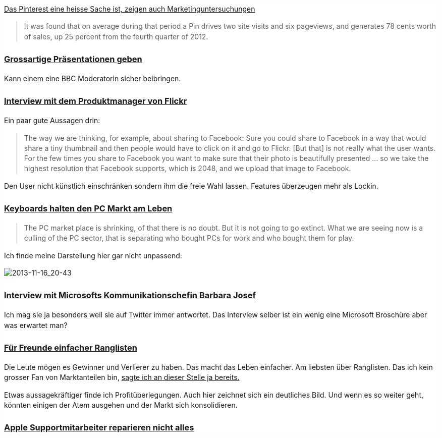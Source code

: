 [Das Pinterest eine heisse Sache ist, zeigen auch Marketinguntersuchungen](http://thenextweb.com/insider/2013/11/14/just-one-pin-on-pinterest-can-help-you-earn-78-cents-on-average-study-shows/)

>It was found that on average during that period a Pin drives two site visits and six pageviews, and generates 78 cents worth of sales, up 25 percent from the fourth quarter of 2012.

### [Grossartige Präsentationen geben](http://thenextweb.com/insider/2013/11/14/kate-russell/)

Kann einem eine BBC Moderatorin sicher beibringen.

### [Interview mit dem Produktmanager von Flickr](http://readwrite.com/2013/11/14/flickr-yahoo-markus-spiering)

Ein paar gute Aussagen drin:

>The way we are thinking, for example, about sharing to Facebook: Sure you could share to Facebook in a way that would share a tiny thumbnail and then people would have to click on it and go to Flickr. [But that] is not really what the user wants. For the few times you share to Facebook you want to make sure that their photo is beautifully presented ... so we take the highest resolution that Facebook supports, which is 2048, and we upload that image to Facebook.

Den User nicht künstlich einschränken sondern ihm die freie Wahl lassen. Features überzeugen mehr als Lockin. 

### [Keyboards halten den PC Markt am Leben](http://readwrite.com/2013/11/14/how-qwerty-keyboards-prevent-pc-obsolete)

>The PC market place is shrinking, of that there is no doubt. But it is not going to go extinct. What we are seeing now is a culling of the PC sector, that is separating who bought PCs for work and who bought them for play.

Ich finde meine Darstellung hier gar nicht unpassend:

![2013-11-16_20-43](http://31.media.tumblr.com/cd9a66c3b2431b5cfd902a2b1848d683/tumblr_mshz0dzljZ1scvgijo1_1280.jpg)

### [Interview mit Microsofts Kommunikationschefin Barbara Josef](http://imgriff.com/2013/11/15/barbara-josef-meine-aufgabenliste-kippe-ich-oft-nach-dem-ersten-anruf-am-morgen/)

Ich mag sie ja besonders weil sie auf Twitter immer antwortet. Das Interview selber ist ein wenig eine Microsoft Broschüre aber was erwartet man?

### [Für Freunde einfacher Ranglisten](http://www.macprime.ch/news/article/apple-und-samsung-erwirtschaften-alle-gewinne-auf-dem-markt-fuer-mobiltelef?rss=full)

Die Leute mögen es Gewinner und Verlierer zu haben. Das macht das Leben einfacher. Am liebsten über Ranglisten. Das ich kein grosser Fan von Marktanteilen bin, [sagte ich an dieser Stelle ja bereits.](http://fime.ch/leisure-suite/2013/11/14/sind-smartphone-marktanteile-wirklich-relevant)

Etwas aussagekräftiger finde ich Profitüberlegungen. Auch hier zeichnet sich ein deutliches Bild. Und wenn es so weiter geht, könnten einigen der Atem ausgehen und der Markt sich konsolidieren. 

### [Apple Supportmitarbeiter reparieren nicht alles](http://www.macprime.ch/news/article/j.-k.-appleseed-wenn-kunden-ihr-samsung-smartphone-im-apple-store-repariere?rss=full)
